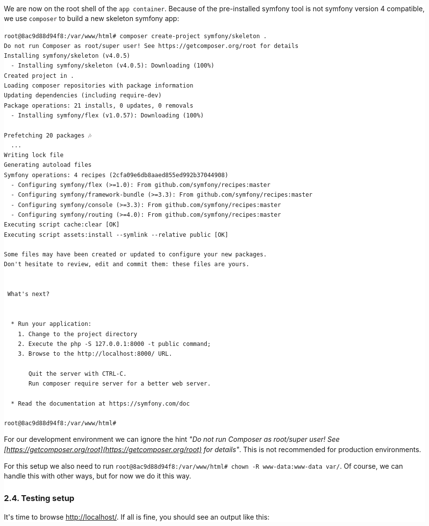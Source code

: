 We are now on the root shell of the `app container`. Because of the pre-installed symfony tool is not symfony version 4 compatible, we use `composer` to build a new skeleton symfony app:
```
root@8ac9d88d94f8:/var/www/html# composer create-project symfony/skeleton .
Do not run Composer as root/super user! See https://getcomposer.org/root for details
Installing symfony/skeleton (v4.0.5)
  - Installing symfony/skeleton (v4.0.5): Downloading (100%)         
Created project in .
Loading composer repositories with package information
Updating dependencies (including require-dev)
Package operations: 21 installs, 0 updates, 0 removals
  - Installing symfony/flex (v1.0.57): Downloading (100%)         

Prefetching 20 packages 🎶
  ...
Writing lock file
Generating autoload files
Symfony operations: 4 recipes (2cfa09e6db8aaed855ed992b37044908)
  - Configuring symfony/flex (>=1.0): From github.com/symfony/recipes:master
  - Configuring symfony/framework-bundle (>=3.3): From github.com/symfony/recipes:master
  - Configuring symfony/console (>=3.3): From github.com/symfony/recipes:master
  - Configuring symfony/routing (>=4.0): From github.com/symfony/recipes:master
Executing script cache:clear [OK]
Executing script assets:install --symlink --relative public [OK]

Some files may have been created or updated to configure your new packages.
Don't hesitate to review, edit and commit them: these files are yours.

              
 What's next? 
              

  * Run your application:
    1. Change to the project directory
    2. Execute the php -S 127.0.0.1:8000 -t public command;
    3. Browse to the http://localhost:8000/ URL.

       Quit the server with CTRL-C.
       Run composer require server for a better web server.

  * Read the documentation at https://symfony.com/doc

root@8ac9d88d94f8:/var/www/html#
```

For our development environment we can ignore the hint *"Do not run Composer as root/super user! See [https://getcomposer.org/root](https://getcomposer.org/root) for details"*. This is not recommended for production environments.

For this setup we also need to run `root@8ac9d88d94f8:/var/www/html# chown -R www-data:www-data var/`. Of course, we can handle this with other ways, but for now we do it this way.

### 2.4. Testing setup
It's time to browse [http://localhost/](http://localhost/). If all is fine, you should see an output like this:
